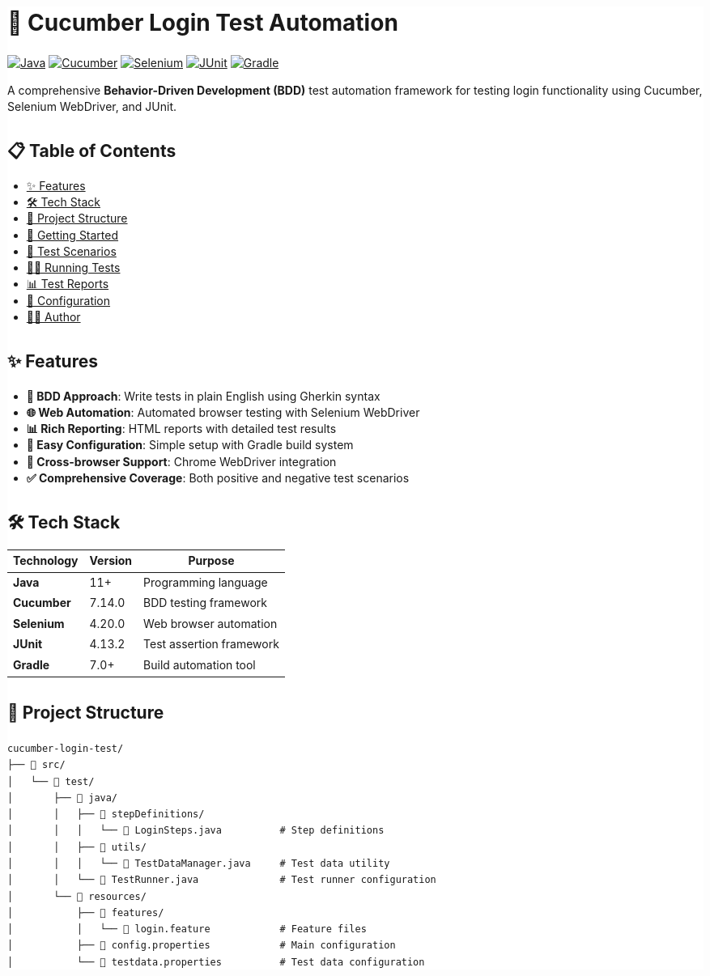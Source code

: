 # 🥒 Cucumber Login Test Automation

[![Java](https://img.shields.io/badge/Java-11+-orange.svg)](https://www.oracle.com/java/)
[![Cucumber](https://img.shields.io/badge/Cucumber-7.14.0-green.svg)](https://cucumber.io/)
[![Selenium](https://img.shields.io/badge/Selenium-4.20.0-red.svg)](https://selenium.dev/)
[![JUnit](https://img.shields.io/badge/JUnit-4.13.2-blue.svg)](https://junit.org/)
[![Gradle](https://img.shields.io/badge/Gradle-7.0+-blue.svg)](https://gradle.org/)

A comprehensive **Behavior-Driven Development (BDD)** test automation framework for testing login functionality using Cucumber, Selenium WebDriver, and JUnit.

## 📋 Table of Contents

- [✨ Features](#-features)
- [🛠️ Tech Stack](#️-tech-stack)
- [📁 Project Structure](#-project-structure)
- [🚀 Getting Started](#-getting-started)
- [📝 Test Scenarios](#-test-scenarios)
- [🏃‍♂️ Running Tests](#️-running-tests)
- [📊 Test Reports](#-test-reports)
- [🔧 Configuration](#-configuration)
- [👨‍💻 Author](#-author)

## ✨ Features

- **🎯 BDD Approach**: Write tests in plain English using Gherkin syntax
- **🌐 Web Automation**: Automated browser testing with Selenium WebDriver
- **📊 Rich Reporting**: HTML reports with detailed test results
- **🔧 Easy Configuration**: Simple setup with Gradle build system
- **📱 Cross-browser Support**: Chrome WebDriver integration
- **✅ Comprehensive Coverage**: Both positive and negative test scenarios

## 🛠️ Tech Stack

| Technology | Version | Purpose |
|------------|---------|---------|
| **Java** | 11+ | Programming language |
| **Cucumber** | 7.14.0 | BDD testing framework |
| **Selenium** | 4.20.0 | Web browser automation |
| **JUnit** | 4.13.2 | Test assertion framework |
| **Gradle** | 7.0+ | Build automation tool |

## 📁 Project Structure

```
cucumber-login-test/
├── 📁 src/
│   └── 📁 test/
│       ├── 📁 java/
│       │   ├── 📁 stepDefinitions/
│       │   │   └── 📄 LoginSteps.java          # Step definitions
│       │   ├── 📁 utils/
│       │   │   └── 📄 TestDataManager.java     # Test data utility
│       │   └── 📄 TestRunner.java              # Test runner configuration
│       └── 📁 resources/
│           ├── 📁 features/
│           │   └── 📄 login.feature            # Feature files
│           ├── 📄 config.properties            # Main configuration
│           └── 📄 testdata.properties          # Test data configuration
```